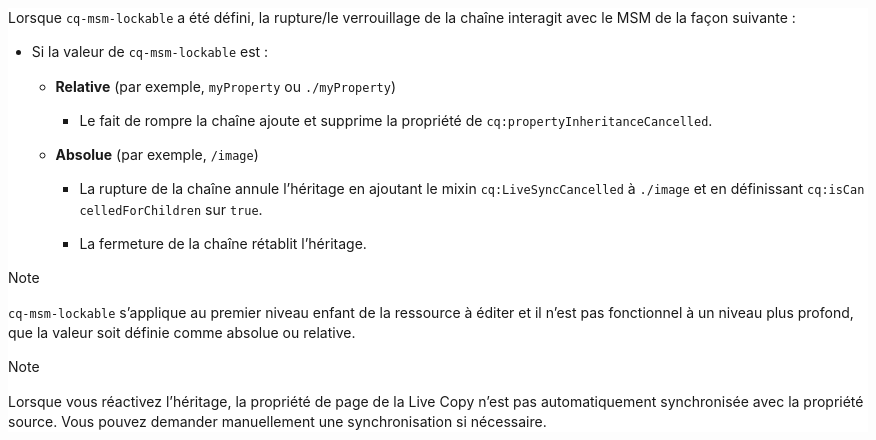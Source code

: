 Lorsque `cq-msm-lockable` a été défini, la rupture/le verrouillage de la chaîne interagit avec le MSM de la façon suivante :

* Si la valeur de `cq-msm-lockable` est :

   * **Relative** (par exemple, `myProperty` ou `./myProperty`)

      * Le fait de rompre la chaîne ajoute et supprime la propriété de `cq:propertyInheritanceCancelled`.

   * **Absolue** (par exemple, `/image`)

      * La rupture de la chaîne annule l’héritage en ajoutant le mixin `cq:LiveSyncCancelled` à `./image` et en définissant `cq:isCancelledForChildren` sur `true`.

      * La fermeture de la chaîne rétablit l’héritage.

>[!NOTE]
>
>`cq-msm-lockable` s’applique au premier niveau enfant de la ressource à éditer et il n’est pas fonctionnel à un niveau plus profond, que la valeur soit définie comme absolue ou relative.

>[!NOTE]
>
>Lorsque vous réactivez l’héritage, la propriété de page de la Live Copy n’est pas automatiquement synchronisée avec la propriété source. Vous pouvez demander manuellement une synchronisation si nécessaire.
